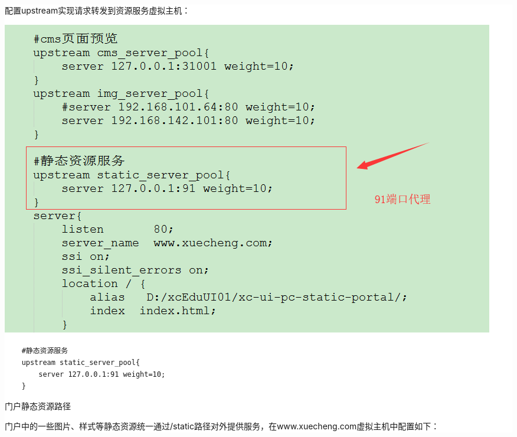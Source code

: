 配置upstream实现请求转发到资源服务虚拟主机：

![1558753280585](assets/1558753280585.png)

```properties
	#静态资源服务
	upstream static_server_pool{
		server 127.0.0.1:91 weight=10;
	}
```

门户静态资源路径

门户中的一些图片、样式等静态资源统一通过/static路径对外提供服务，在www.xuecheng.com虚拟主机中配置如下：
